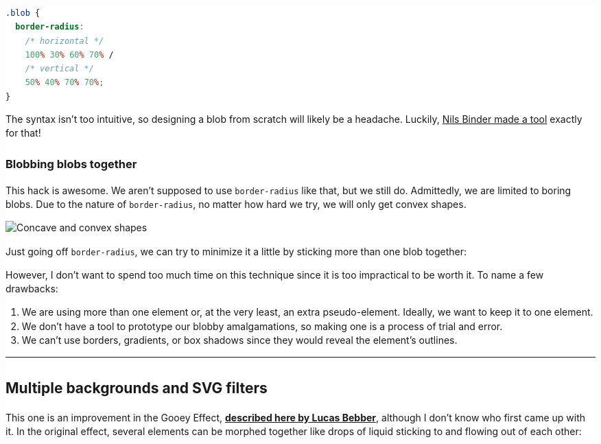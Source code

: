 ```css
.blob {
  border-radius:
    /* horizontal */
    100% 30% 60% 70% /
    /* vertical */
    50% 40% 70% 70%;
}
```

<CodePen
  user="monknow"
  slug-hash="dPoWMym"
  title="Recipes for Blobs in CSS - border-radius Blob"
  :default-tab="['css','result']"
  :theme="$isDarkmode ? 'dark': 'light'"/>

The syntax isn’t too intuitive, so designing a blob from scratch will likely be a headache. Luckily, [<VPIcon icon="fas fa-globe"/>Nils Binder made a tool](https://9elements.github.io/fancy-border-radius/) exactly for that!

### Blobbing blobs together

This hack is awesome. We aren’t supposed to use `border-radius` like that, but we still do. Admittedly, we are limited to boring blobs. Due to the nature of `border-radius`, no matter how hard we try, we will only get convex shapes.

![Concave and convex shapes](https://i0.wp.com/css-tricks.com/wp-content/uploads/2025/06/convex_concave_i8a0vu.webp?resize=1024%2C576)

Just going off `border-radius`, we can try to minimize it a little by sticking more than one blob together:

<CodePen
  user="monknow"
  slug-hash="gbpxJKd"
  title="Recipes for Blobs in CSS - Blobbing Blobs Together"
  :default-tab="['css','result']"
  :theme="$isDarkmode ? 'dark': 'light'"/>

However, I don’t want to spend too much time on this technique since it is too impractical to be worth it. To name a few drawbacks:

1. We are using more than one element or, at the very least, an extra pseudo-element. Ideally, we want to keep it to one element.
2. We don’t have a tool to prototype our blobby amalgamations, so making one is a process of trial and error.
3. We can’t use borders, gradients, or box shadows since they would reveal the element’s outlines.

---

## Multiple backgrounds and SVG filters

This one is an improvement in the Gooey Effect, [**described here by Lucas Bebber**](/css-tricks.com/gooey-effect.md), although I don’t know who first came up with it. In the original effect, several elements can be morphed together like drops of liquid sticking to and flowing out of each other:
